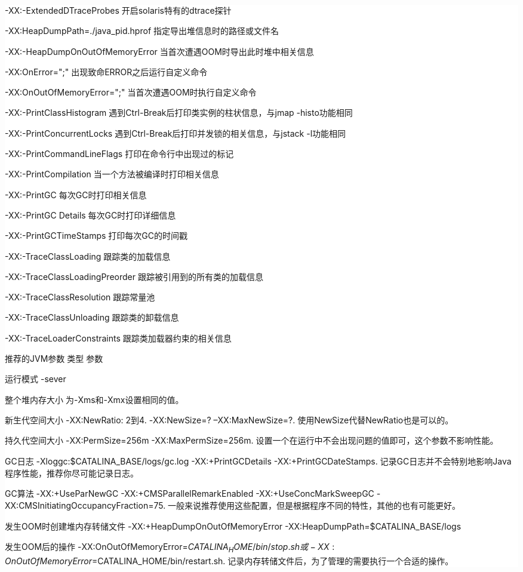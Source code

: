 -XX:-ExtendedDTraceProbes 	开启solaris特有的dtrace探针

-XX:HeapDumpPath=./java_pid<pid>.hprof 	指定导出堆信息时的路径或文件名

-XX:-HeapDumpOnOutOfMemoryError 	当首次遭遇OOM时导出此时堆中相关信息

-XX:OnError="<cmd args>;<cmd args>" 	出现致命ERROR之后运行自定义命令

-XX:OnOutOfMemoryError="<cmd args>;<cmd args>" 	当首次遭遇OOM时执行自定义命令

-XX:-PrintClassHistogram 	遇到Ctrl-Break后打印类实例的柱状信息，与jmap -histo功能相同

-XX:-PrintConcurrentLocks 	遇到Ctrl-Break后打印并发锁的相关信息，与jstack -l功能相同

-XX:-PrintCommandLineFlags 	打印在命令行中出现过的标记

-XX:-PrintCompilation 	当一个方法被编译时打印相关信息

-XX:-PrintGC 	每次GC时打印相关信息

-XX:-PrintGC Details 	每次GC时打印详细信息

-XX:-PrintGCTimeStamps 	打印每次GC的时间戳

-XX:-TraceClassLoading 	跟踪类的加载信息

-XX:-TraceClassLoadingPreorder 	跟踪被引用到的所有类的加载信息

-XX:-TraceClassResolution 	跟踪常量池

-XX:-TraceClassUnloading 	跟踪类的卸载信息

-XX:-TraceLoaderConstraints 	跟踪类加载器约束的相关信息


推荐的JVM参数
类型 	参数

运行模式 	-sever

整个堆内存大小 	为-Xms和-Xmx设置相同的值。

新生代空间大小 	-XX:NewRatio: 2到4. -XX:NewSize=? –XX:MaxNewSize=?. 使用NewSize代替NewRatio也是可以的。

持久代空间大小 	-XX:PermSize=256m -XX:MaxPermSize=256m. 设置一个在运行中不会出现问题的值即可，这个参数不影响性能。

GC日志 	-Xloggc:$CATALINA_BASE/logs/gc.log -XX:+PrintGCDetails -XX:+PrintGCDateStamps. 记录GC日志并不会特别地影响Java程序性能，推荐你尽可能记录日志。

GC算法 	-XX:+UseParNewGC -XX:+CMSParallelRemarkEnabled -XX:+UseConcMarkSweepGC -XX:CMSInitiatingOccupancyFraction=75. 一般来说推荐使用这些配置，但是根据程序不同的特性，其他的也有可能更好。

发生OOM时创建堆内存转储文件 	-XX:+HeapDumpOnOutOfMemoryError -XX:HeapDumpPath=$CATALINA_BASE/logs

发生OOM后的操作 	-XX:OnOutOfMemoryError=$CATALINA_HOME/bin/stop.sh 或 -XX:OnOutOfMemoryError=$CATALINA_HOME/bin/restart.sh. 记录内存转储文件后，为了管理的需要执行一个合适的操作。